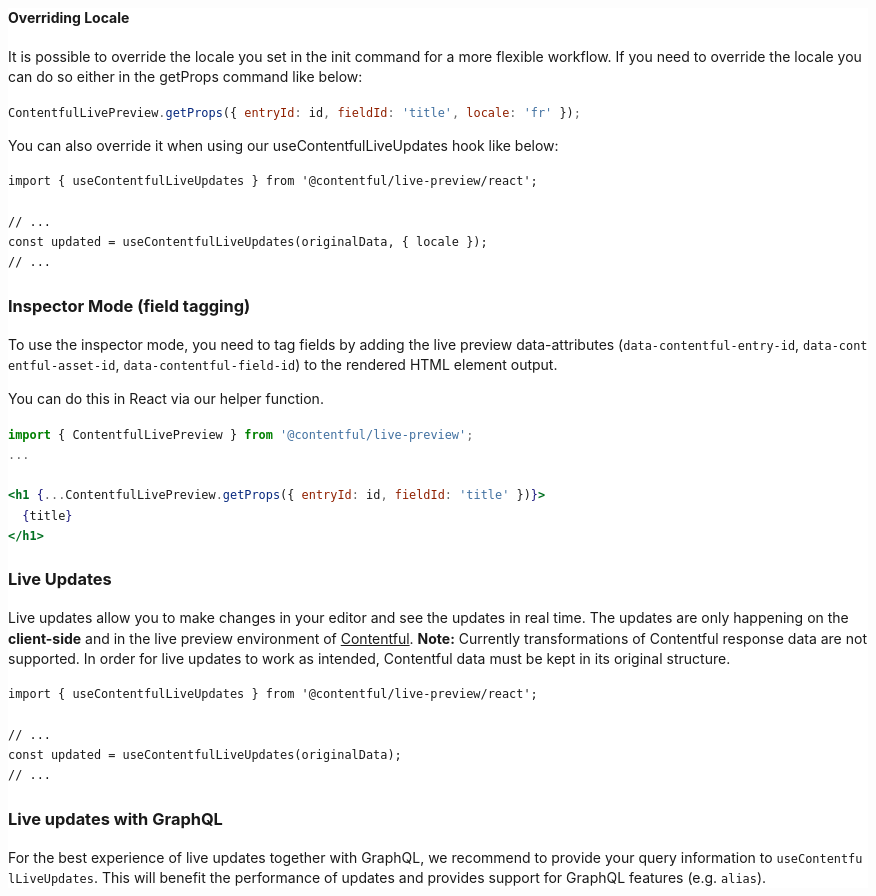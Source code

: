 #### Overriding Locale

It is possible to override the locale you set in the init command for a more flexible workflow. If you need to override the locale you can do so either in the getProps command like below:

```jsx
ContentfulLivePreview.getProps({ entryId: id, fieldId: 'title', locale: 'fr' });
```

You can also override it when using our useContentfulLiveUpdates hook like below:

```tsx
import { useContentfulLiveUpdates } from '@contentful/live-preview/react';

// ...
const updated = useContentfulLiveUpdates(originalData, { locale });
// ...
```

### Inspector Mode (field tagging)

To use the inspector mode, you need to tag fields by adding the live preview data-attributes (`data-contentful-entry-id`, `data-contentful-asset-id`, `data-contentful-field-id`) to the rendered HTML element output.

You can do this in React via our helper function.

```jsx
import { ContentfulLivePreview } from '@contentful/live-preview';
...

<h1 {...ContentfulLivePreview.getProps({ entryId: id, fieldId: 'title' })}>
  {title}
</h1>
```

### Live Updates

Live updates allow you to make changes in your editor and see the updates in real time. The updates are only happening on the **client-side** and in the live preview environment of [Contentful](https://app.contentful.com). **Note:** Currently transformations of Contentful response data are not supported. In order for live updates to work as intended, Contentful data must be kept in its original structure.

```tsx
import { useContentfulLiveUpdates } from '@contentful/live-preview/react';

// ...
const updated = useContentfulLiveUpdates(originalData);
// ...
```

### Live updates with GraphQL

For the best experience of live updates together with GraphQL, we recommend to provide your query information to `useContentfulLiveUpdates`.
This will benefit the performance of updates and provides support for GraphQL features (e.g. `alias`).
